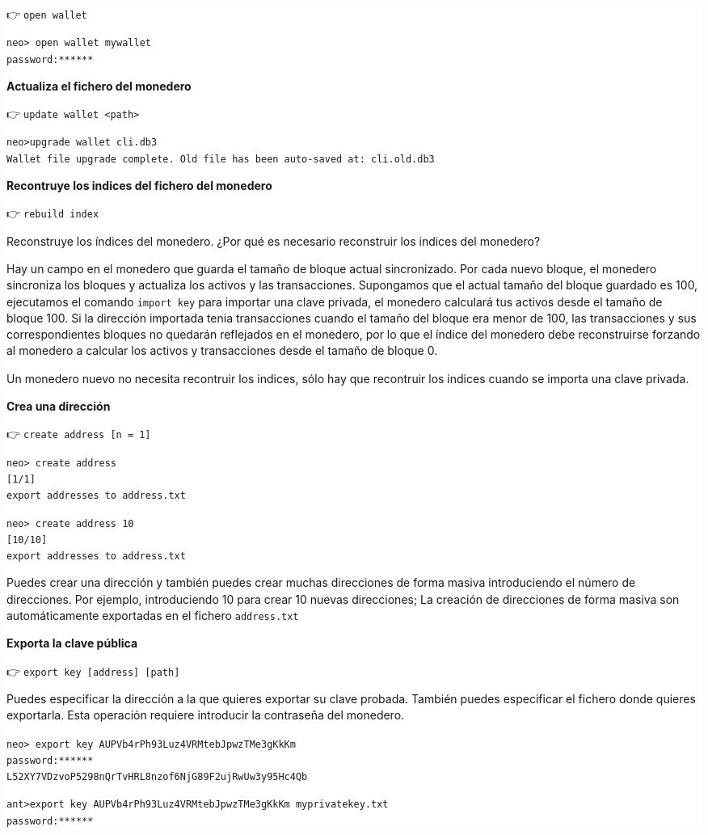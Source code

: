 :point_right: `open wallet`

`neo> open wallet mywallet` <br>
`password:******` <br>

**Actualiza el fichero del monedero**

:point_right: `update wallet <path>`

`neo>upgrade wallet cli.db3`<br>
`Wallet file upgrade complete. Old file has been auto-saved at: cli.old.db3`<br>


**Recontruye los indices del fichero del monedero**
 
:point_right: `rebuild index`

Reconstruye los índices del monedero. ¿Por qué es necesario reconstruir los indices del monedero?

Hay un campo en el monedero que guarda el tamaño de bloque actual sincronizado. Por cada nuevo bloque, el monedero sincroniza los bloques y actualiza los activos y las transacciones. Supongamos que el actual tamaño del bloque guardado es 100, ejecutamos el comando `import key` para importar una clave privada, el monedero calculará tus activos desde el tamaño de bloque 100. Si la dirección importada tenia transacciones cuando el tamaño del bloque era menor de 100, las transacciones y sus correspondientes bloques no quedarán reflejados en el monedero, por lo que el índice del monedero debe reconstruirse forzando al monedero a calcular los activos y transacciones desde el tamaño de bloque 0.

Un monedero nuevo no necesita recontruir los indices, sólo hay que recontruir los indices cuando se importa una clave privada.

**Crea una dirección**

:point_right: `create address [n = 1]`

`neo> create address`<br>
`[1/1]`<br>
`export addresses to address.txt`<br>

`neo> create address 10`<br>
`[10/10]`<br>
`export addresses to address.txt`<br>

Puedes crear una dirección y también puedes crear muchas direcciones de forma masiva introduciendo el número de direcciones.
Por ejemplo, introduciendo 10 para crear 10 nuevas direcciones; La creación de direcciones de forma masiva son automáticamente exportadas en el fichero `address.txt`

**Exporta la clave pública**

:point_right: `export key [address] [path]`

Puedes especificar la dirección a la que quieres exportar su clave probada. También puedes especificar el fichero donde quieres exportarla. Esta operación requiere introducir la contraseña del monedero.

`neo> export key AUPVb4rPh93Luz4VRMtebJpwzTMe3gKkKm `<br>
`password:******` <br>
`L52XY7VDzvoP5298nQrTvHRL8nzof6NjG89F2ujRwUw3y95Hc4Qb` <br>

`ant>export key AUPVb4rPh93Luz4VRMtebJpwzTMe3gKkKm myprivatekey.txt`<br>
`password:******` <br>
